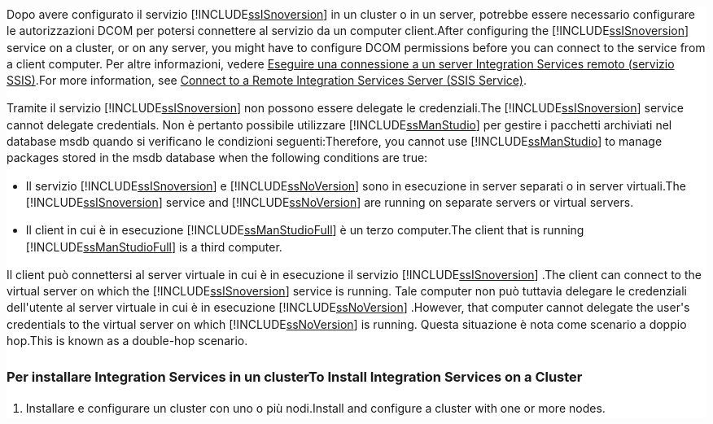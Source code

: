  <span data-ttu-id="c9a45-135">Dopo avere configurato il servizio [!INCLUDE[ssISnoversion](../includes/ssisnoversion-md.md)] in un cluster o in un server, potrebbe essere necessario configurare le autorizzazioni DCOM per potersi connettere al servizio da un computer client.</span><span class="sxs-lookup"><span data-stu-id="c9a45-135">After configuring the [!INCLUDE[ssISnoversion](../includes/ssisnoversion-md.md)] service on a cluster, or on any server, you might have to configure DCOM permissions before you can connect to the service from a client computer.</span></span> <span data-ttu-id="c9a45-136">Per altre informazioni, vedere [Eseguire una connessione a un server Integration Services remoto &#40;servizio SSIS&#41;](../../2014/integration-services/connect-to-a-remote-integration-services-server-ssis-service.md).</span><span class="sxs-lookup"><span data-stu-id="c9a45-136">For more information, see [Connect to a Remote Integration Services Server &#40;SSIS Service&#41;](../../2014/integration-services/connect-to-a-remote-integration-services-server-ssis-service.md).</span></span>  
  
 <span data-ttu-id="c9a45-137">Tramite il servizio [!INCLUDE[ssISnoversion](../includes/ssisnoversion-md.md)] non possono essere delegate le credenziali.</span><span class="sxs-lookup"><span data-stu-id="c9a45-137">The [!INCLUDE[ssISnoversion](../includes/ssisnoversion-md.md)] service cannot delegate credentials.</span></span> <span data-ttu-id="c9a45-138">Non è pertanto possibile utilizzare [!INCLUDE[ssManStudio](../includes/ssmanstudio-md.md)] per gestire i pacchetti archiviati nel database msdb quando si verificano le condizioni seguenti:</span><span class="sxs-lookup"><span data-stu-id="c9a45-138">Therefore, you cannot use [!INCLUDE[ssManStudio](../includes/ssmanstudio-md.md)] to manage packages stored in the msdb database when the following conditions are true:</span></span>  
  
-   <span data-ttu-id="c9a45-139">Il servizio [!INCLUDE[ssISnoversion](../includes/ssisnoversion-md.md)] e [!INCLUDE[ssNoVersion](../includes/ssnoversion-md.md)] sono in esecuzione in server separati o in server virtuali.</span><span class="sxs-lookup"><span data-stu-id="c9a45-139">The [!INCLUDE[ssISnoversion](../includes/ssisnoversion-md.md)] service and [!INCLUDE[ssNoVersion](../includes/ssnoversion-md.md)] are running on separate servers or virtual servers.</span></span>  
  
-   <span data-ttu-id="c9a45-140">Il client in cui è in esecuzione [!INCLUDE[ssManStudioFull](../includes/ssmanstudiofull-md.md)] è un terzo computer.</span><span class="sxs-lookup"><span data-stu-id="c9a45-140">The client that is running [!INCLUDE[ssManStudioFull](../includes/ssmanstudiofull-md.md)] is a third computer.</span></span>  
  
 <span data-ttu-id="c9a45-141">Il client può connettersi al server virtuale in cui è in esecuzione il servizio [!INCLUDE[ssISnoversion](../includes/ssisnoversion-md.md)] .</span><span class="sxs-lookup"><span data-stu-id="c9a45-141">The client can connect to the virtual server on which the [!INCLUDE[ssISnoversion](../includes/ssisnoversion-md.md)] service is running.</span></span> <span data-ttu-id="c9a45-142">Tale computer non può tuttavia delegare le credenziali dell'utente al server virtuale in cui è in esecuzione [!INCLUDE[ssNoVersion](../includes/ssnoversion-md.md)] .</span><span class="sxs-lookup"><span data-stu-id="c9a45-142">However, that computer cannot delegate the user's credentials to the virtual server on which [!INCLUDE[ssNoVersion](../includes/ssnoversion-md.md)] is running.</span></span> <span data-ttu-id="c9a45-143">Questa situazione è nota come scenario a doppio hop.</span><span class="sxs-lookup"><span data-stu-id="c9a45-143">This is known as a double-hop scenario.</span></span>  
  
### <a name="to-install-integration-services-on-a-cluster"></a><span data-ttu-id="c9a45-144">Per installare Integration Services in un cluster</span><span class="sxs-lookup"><span data-stu-id="c9a45-144">To Install Integration Services on a Cluster</span></span>  
  
1.  <span data-ttu-id="c9a45-145">Installare e configurare un cluster con uno o più nodi.</span><span class="sxs-lookup"><span data-stu-id="c9a45-145">Install and configure a cluster with one or more nodes.</span></span>  
  